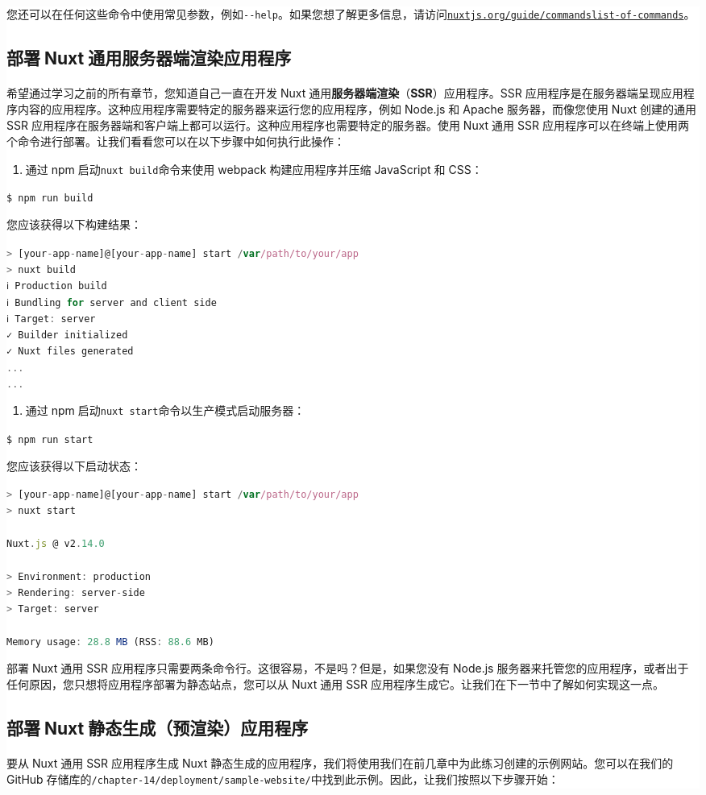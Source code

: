 您还可以在任何这些命令中使用常见参数，例如`--help`。如果您想了解更多信息，请访问[`nuxtjs.org/guide/commandslist-of-commands`](https://nuxtjs.org/guide/commands#list-of-commands)。

## 部署 Nuxt 通用服务器端渲染应用程序

希望通过学习之前的所有章节，您知道自己一直在开发 Nuxt 通用**服务器端渲染**（**SSR**）应用程序。SSR 应用程序是在服务器端呈现应用程序内容的应用程序。这种应用程序需要特定的服务器来运行您的应用程序，例如 Node.js 和 Apache 服务器，而像您使用 Nuxt 创建的通用 SSR 应用程序在服务器端和客户端上都可以运行。这种应用程序也需要特定的服务器。使用 Nuxt 通用 SSR 应用程序可以在终端上使用两个命令进行部署。让我们看看您可以在以下步骤中如何执行此操作：

1.  通过 npm 启动`nuxt build`命令来使用 webpack 构建应用程序并压缩 JavaScript 和 CSS：

```js
$ npm run build
```

您应该获得以下构建结果：

```js
> [your-app-name]@[your-app-name] start /var/path/to/your/app
> nuxt build
ℹ Production build
ℹ Bundling for server and client side
ℹ Target: server 
✓ Builder initialized
✓ Nuxt files generated
...
...
```

1.  通过 npm 启动`nuxt start`命令以生产模式启动服务器：

```js
$ npm run start
```

您应该获得以下启动状态：

```js
> [your-app-name]@[your-app-name] start /var/path/to/your/app
> nuxt start

Nuxt.js @ v2.14.0

> Environment: production
> Rendering: server-side
> Target: server

Memory usage: 28.8 MB (RSS: 88.6 MB)
```

部署 Nuxt 通用 SSR 应用程序只需要两条命令行。这很容易，不是吗？但是，如果您没有 Node.js 服务器来托管您的应用程序，或者出于任何原因，您只想将应用程序部署为静态站点，您可以从 Nuxt 通用 SSR 应用程序生成它。让我们在下一节中了解如何实现这一点。

## 部署 Nuxt 静态生成（预渲染）应用程序

要从 Nuxt 通用 SSR 应用程序生成 Nuxt 静态生成的应用程序，我们将使用我们在前几章中为此练习创建的示例网站。您可以在我们的 GitHub 存储库的`/chapter-14/deployment/sample-website/`中找到此示例。因此，让我们按照以下步骤开始：
